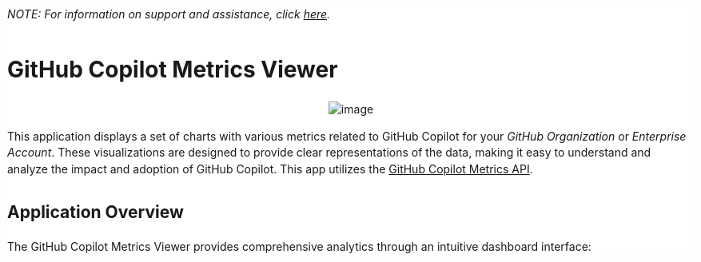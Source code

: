 _NOTE: For information on support and assistance, click [here](https://github.com/github-copilot-resources/copilot-metrics-viewer/tree/main?tab=readme-ov-file#support)._

# GitHub Copilot Metrics Viewer
<p align="center">
  <img width="150" alt="image" src="https://github.com/github-copilot-resources/copilot-metrics-viewer/assets/3329307/8473a694-217e-4aa2-a3c7-2222a321c336">
</p>

This application displays a set of charts with various metrics related to GitHub Copilot for your <i>GitHub Organization</i> or <i>Enterprise Account</i>. These visualizations are designed to provide clear representations of the data, making it easy to understand and analyze the impact and adoption of GitHub Copilot. This app utilizes the [GitHub Copilot Metrics API](https://docs.github.com/en/enterprise-cloud@latest/rest/copilot/copilot-usage?apiVersion=2022-11-28).

## Application Overview

The GitHub Copilot Metrics Viewer provides comprehensive analytics through an intuitive dashboard interface:

<p align="center">